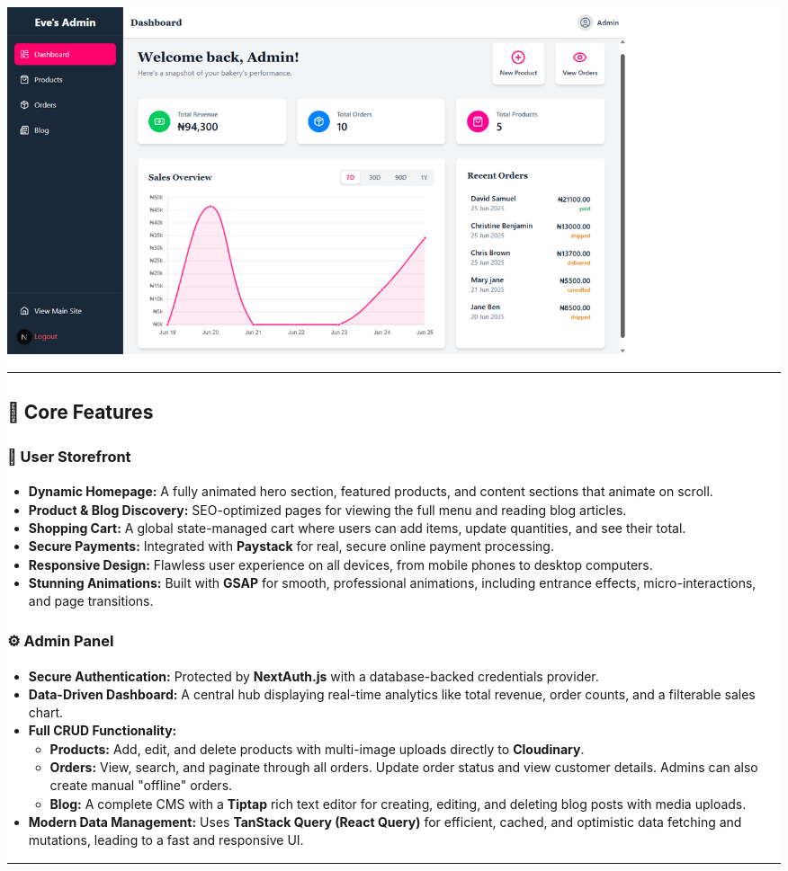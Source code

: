 <img src="./public/readme-assets/dashboard-preview.png" alt="Admin Dashboard Preview" width="80%">

</div>

---

## 🚀 Core Features

### 🛒 User Storefront

- **Dynamic Homepage:** A fully animated hero section, featured products, and content sections that animate on scroll.
- **Product & Blog Discovery:** SEO-optimized pages for viewing the full menu and reading blog articles.
- **Shopping Cart:** A global state-managed cart where users can add items, update quantities, and see their total.
- **Secure Payments:** Integrated with **Paystack** for real, secure online payment processing.
- **Responsive Design:** Flawless user experience on all devices, from mobile phones to desktop computers.
- **Stunning Animations:** Built with **GSAP** for smooth, professional animations, including entrance effects, micro-interactions, and page transitions.

### ⚙️ Admin Panel

- **Secure Authentication:** Protected by **NextAuth.js** with a database-backed credentials provider.
- **Data-Driven Dashboard:** A central hub displaying real-time analytics like total revenue, order counts, and a filterable sales chart.
- **Full CRUD Functionality:**
  - **Products:** Add, edit, and delete products with multi-image uploads directly to **Cloudinary**.
  - **Orders:** View, search, and paginate through all orders. Update order status and view customer details. Admins can also create manual "offline" orders.
  - **Blog:** A complete CMS with a **Tiptap** rich text editor for creating, editing, and deleting blog posts with media uploads.
- **Modern Data Management:** Uses **TanStack Query (React Query)** for efficient, cached, and optimistic data fetching and mutations, leading to a fast and responsive UI.

---